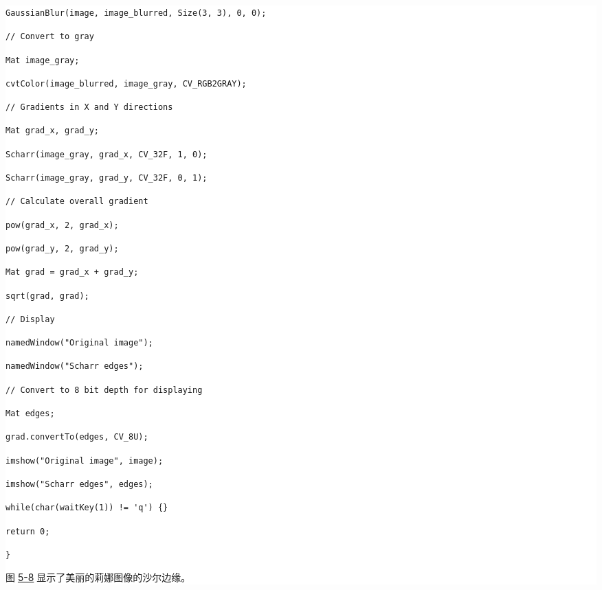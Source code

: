 `GaussianBlur(image, image_blurred, Size(3, 3), 0, 0);`

`// Convert to gray`

`Mat image_gray;`

`cvtColor(image_blurred, image_gray, CV_RGB2GRAY);`

`// Gradients in X and Y directions`

`Mat grad_x, grad_y;`

`Scharr(image_gray, grad_x, CV_32F, 1, 0);`

`Scharr(image_gray, grad_y, CV_32F, 0, 1);`

`// Calculate overall gradient`

`pow(grad_x, 2, grad_x);`

`pow(grad_y, 2, grad_y);`

`Mat grad = grad_x + grad_y;`

`sqrt(grad, grad);`

`// Display`

`namedWindow("Original image");`

`namedWindow("Scharr edges");`

`// Convert to 8 bit depth for displaying`

`Mat edges;`

`grad.convertTo(edges, CV_8U);`

`imshow("Original image", image);`

`imshow("Scharr edges", edges);`

`while(char(waitKey(1)) != 'q') {}`

`return 0;`

`}`

图 [5-8](#Fig8) 显示了美丽的莉娜图像的沙尔边缘。
